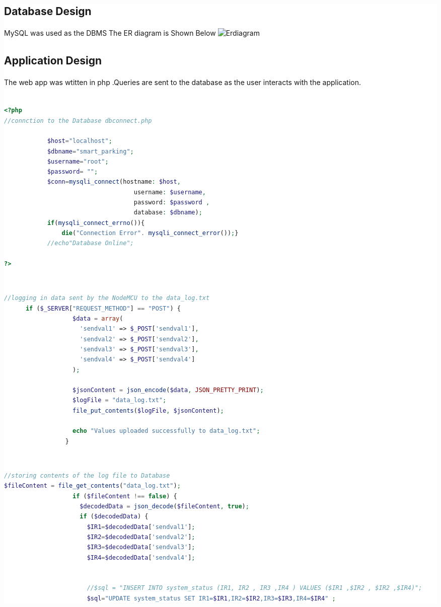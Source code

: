 
## **Database Design**
 MySQL was used as the DBMS
The ER diagram is Shown Below
![Erdiagram](https://github.com/SAMUELMUCHIRI/SMART-PARKING-WITH-MPESA/blob/main/images/erdiagram.png)

## **Application Design**
The web app was wtitten in php .Queries are sent to the database as the user interacts with the application.
```php

<?php
//connction to the Database dbconnect.php

            $host="localhost";
            $dbname="smart_parking";
            $username="root";
            $password= "";
            $conn=mysqli_connect(hostname: $host,
                                    username: $username,    
                                    password: $password , 
                                    database: $dbname);
            if(mysqli_connect_errno()){
                die("Connection Error". mysqli_connect_error());}
            //echo"Database Online";

?>
```
 <br>

 ```php
 //logging in data sent by the NodeMCU to the data_log.txt
       if ($_SERVER["REQUEST_METHOD"] == "POST") {
                    $data = array(
                      'sendval1' => $_POST['sendval1'],
                      'sendval2' => $_POST['sendval2'],
                      'sendval3' => $_POST['sendval3'],
                      'sendval4' => $_POST['sendval4']
                    );
                  
                    $jsonContent = json_encode($data, JSON_PRETTY_PRINT);
                    $logFile = "data_log.txt";
                    file_put_contents($logFile, $jsonContent);
                  
                    echo "Values uploaded successfully to data_log.txt";
                  }
 ```
 <br>

 ```php
 //storing contents of the log file to Database
$fileContent = file_get_contents("data_log.txt");
                    if ($fileContent !== false) {
                      $decodedData = json_decode($fileContent, true);
                      if ($decodedData) {
                        $IR1=$decodedData['sendval1'];
                        $IR2=$decodedData['sendval2'];
                        $IR3=$decodedData['sendval3'];
                        $IR4=$decodedData['sendval4'];
                     

                        //$sql = "INSERT INTO system_status (IR1, IR2 , IR3 ,IR4 ) VALUES ($IR1 ,$IR2 , $IR2 ,$IR4)";
                        $sql="UPDATE system_status SET IR1=$IR1,IR2=$IR2,IR3=$IR3,IR4=$IR4" ;
 ```
